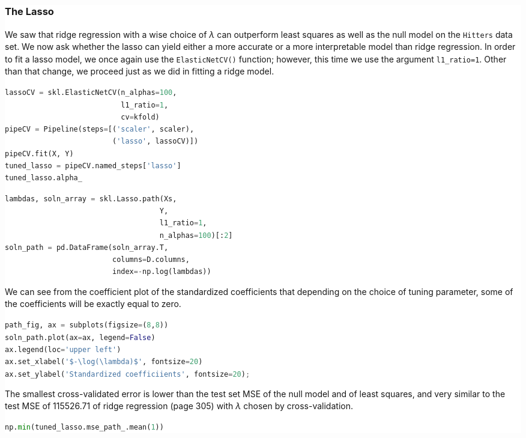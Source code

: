 

### The Lasso
We saw that ridge regression with a wise choice of $\lambda$ can
outperform least squares as well as the null model on the
 `Hitters`  data set. We now ask whether the lasso can yield
either a more accurate or a more interpretable model than ridge
regression. In order to fit a lasso model, we once again use the
`ElasticNetCV()`  function; however, this time we use the argument
`l1_ratio=1`. Other than that change, we proceed just as we did in
fitting a ridge model.

```python
lassoCV = skl.ElasticNetCV(n_alphas=100, 
                           l1_ratio=1,
                           cv=kfold)
pipeCV = Pipeline(steps=[('scaler', scaler),
                         ('lasso', lassoCV)])
pipeCV.fit(X, Y)
tuned_lasso = pipeCV.named_steps['lasso']
tuned_lasso.alpha_

```


```python
lambdas, soln_array = skl.Lasso.path(Xs, 
                                    Y,
                                    l1_ratio=1,
                                    n_alphas=100)[:2]
soln_path = pd.DataFrame(soln_array.T,
                         columns=D.columns,
                         index=-np.log(lambdas))

```
We can see from the coefficient plot of the standardized coefficients that depending on the choice of
tuning parameter, some of the coefficients will be exactly equal to
zero.

```python
path_fig, ax = subplots(figsize=(8,8))
soln_path.plot(ax=ax, legend=False)
ax.legend(loc='upper left')
ax.set_xlabel('$-\log(\lambda)$', fontsize=20)
ax.set_ylabel('Standardized coefficiients', fontsize=20);

```
The smallest cross-validated error is lower than the test set MSE of the null model
and of least squares, and very similar to the test MSE of 115526.71 of ridge
regression (page 305) with $\lambda$ chosen by cross-validation.

```python
np.min(tuned_lasso.mse_path_.mean(1))

```
